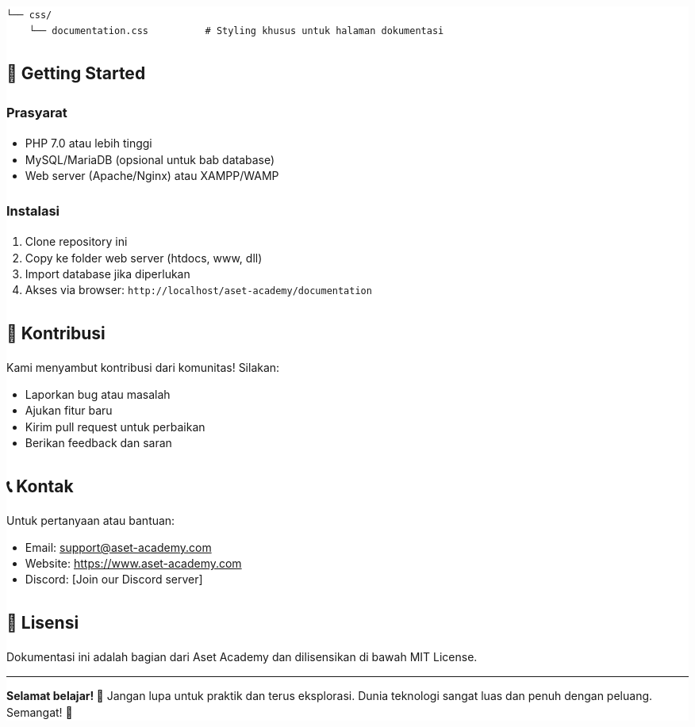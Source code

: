 ```
└── css/
    └── documentation.css          # Styling khusus untuk halaman dokumentasi
```

## 🚀 Getting Started

### Prasyarat
- PHP 7.0 atau lebih tinggi
- MySQL/MariaDB (opsional untuk bab database)
- Web server (Apache/Nginx) atau XAMPP/WAMP

### Instalasi
1. Clone repository ini
2. Copy ke folder web server (htdocs, www, dll)
3. Import database jika diperlukan
4. Akses via browser: `http://localhost/aset-academy/documentation`

## 🤝 Kontribusi

Kami menyambut kontribusi dari komunitas! Silakan:
- Laporkan bug atau masalah
- Ajukan fitur baru
- Kirim pull request untuk perbaikan
- Berikan feedback dan saran

## 📞 Kontak

Untuk pertanyaan atau bantuan:
- Email: support@aset-academy.com
- Website: https://www.aset-academy.com
- Discord: [Join our Discord server]

## 📄 Lisensi

Dokumentasi ini adalah bagian dari Aset Academy dan dilisensikan di bawah MIT License.

---

**Selamat belajar! 🎉** 
Jangan lupa untuk praktik dan terus eksplorasi. Dunia teknologi sangat luas dan penuh dengan peluang. Semangat! 💪